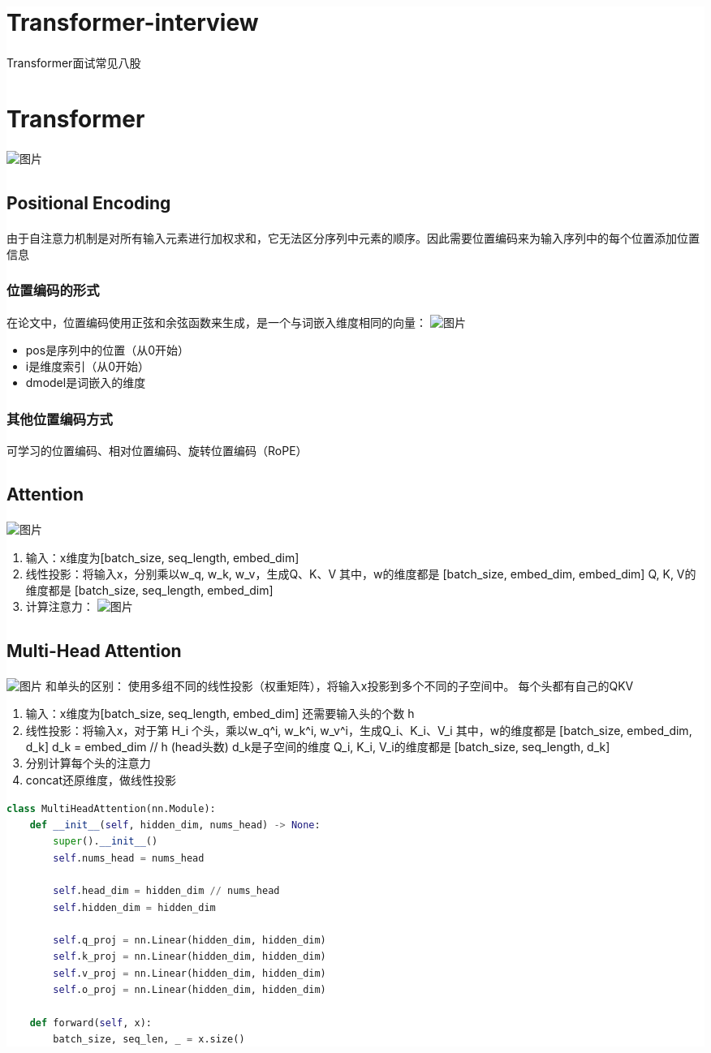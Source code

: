 # Transformer-interview
Transformer面试常见八股
# Transformer
![图片](https://docimg4.docs.qq.com/image/AgAALDBw6Sv4NRP2cTtK25WFNbZNIIv7.png?w=1520&h=2239)

## Positional Encoding
由于自注意力机制是对所有输入元素进行加权求和，它无法区分序列中元素的顺序。因此需要位置编码来为输入序列中的每个位置添加位置信息
### 位置编码的形式
在论文中，位置编码使用正弦和余弦函数来生成，是一个与词嵌入维度相同的向量：
![图片](https://docimg7.docs.qq.com/image/AgAALDBw6SuSYRTGIUxGq7mWpFjsNhXn.png?w=1071&h=209)
- pos是序列中的位置（从0开始）
- i是维度索引（从0开始）
- dmodel​是词嵌入的维度
### 其他位置编码方式
可学习的位置编码、相对位置编码、旋转位置编码（RoPE）

## Attention
![图片](https://docimg9.docs.qq.com/image/AgAALDBw6SuTxLRgLqxNi7zgmYhxUqbM.png?w=445&h=884)

1. 输入：x维度为[batch_size, seq_length, embed_dim]
2. 线性投影：将输入x，分别乘以w_q, w_k, w_v，生成Q、K、V
其中，w的维度都是 [batch_size, embed_dim, embed_dim]
Q, K, V的维度都是 [batch_size, seq_length, embed_dim]
3. 计算注意力：
![图片](https://docimg7.docs.qq.com/image/AgAALDBw6StN8064dYtCZLMZJIn0G9Fm.svg?w=300&h=150)

## Multi-Head Attention
![图片](https://docimg4.docs.qq.com/image/AgAALDBw6SvfJ57RJ4hEWbDwUKr77mae.png?w=835&h=1282)
和单头的区别：
使用多组不同的线性投影（权重矩阵），将输入x投影到多个不同的子空间中。
每个头都有自己的QKV
1. 输入：x维度为[batch_size, seq_length, embed_dim]
还需要输入头的个数 h
2. 线性投影：将输入x，对于第 H_i 个头，乘以w_q^i, w_k^i, w_v^i，生成Q_i、K_i、V_i
其中，w的维度都是 [batch_size, embed_dim, d_k]
d_k = embed_dim // h (head头数) d_k是子空间的维度
Q_i, K_i, V_i的维度都是 [batch_size, seq_length, d_k]
3. 分别计算每个头的注意力
4. concat还原维度，做线性投影
```python
class MultiHeadAttention(nn.Module):
    def __init__(self, hidden_dim, nums_head) -> None:
        super().__init__()
        self.nums_head = nums_head
        
        self.head_dim = hidden_dim // nums_head
        self.hidden_dim = hidden_dim

        self.q_proj = nn.Linear(hidden_dim, hidden_dim)
        self.k_proj = nn.Linear(hidden_dim, hidden_dim)
        self.v_proj = nn.Linear(hidden_dim, hidden_dim)
        self.o_proj = nn.Linear(hidden_dim, hidden_dim)

    def forward(self, x):
        batch_size, seq_len, _ = x.size()
```